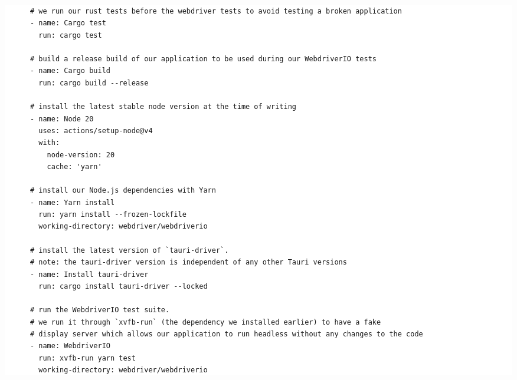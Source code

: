 ```
      # we run our rust tests before the webdriver tests to avoid testing a broken application
      - name: Cargo test
        run: cargo test

      # build a release build of our application to be used during our WebdriverIO tests
      - name: Cargo build
        run: cargo build --release

      # install the latest stable node version at the time of writing
      - name: Node 20
        uses: actions/setup-node@v4
        with:
          node-version: 20
          cache: 'yarn'

      # install our Node.js dependencies with Yarn
      - name: Yarn install
        run: yarn install --frozen-lockfile
        working-directory: webdriver/webdriverio

      # install the latest version of `tauri-driver`.
      # note: the tauri-driver version is independent of any other Tauri versions
      - name: Install tauri-driver
        run: cargo install tauri-driver --locked

      # run the WebdriverIO test suite.
      # we run it through `xvfb-run` (the dependency we installed earlier) to have a fake
      # display server which allows our application to run headless without any changes to the code
      - name: WebdriverIO
        run: xvfb-run yarn test
        working-directory: webdriver/webdriverio
```

